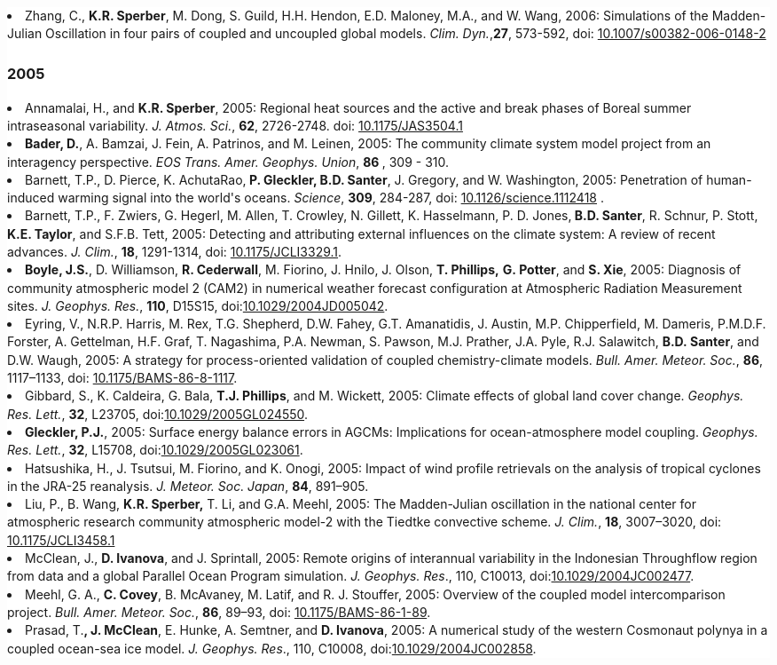 <li>Zhang, C., <strong>K.R. Sperber</strong>, M. Dong, S. Guild, H.H. Hendon, E.D. Maloney, M.A., and   W.&nbsp;Wang, 2006: Simulations of the Madden-Julian Oscillation in four pairs  of coupled and uncoupled global models. <i>Clim.  Dyn.</i>,<b >27</b>, 573-592, doi: <a href="http://dx.doi.org/10.1007/s00382-006-0148-2">10.1007/s00382-006-0148-2</a> </li>


<h3> 2005 </h3>
<li>Annamalai,  H., and <strong>K.R. Sperber</strong>, 2005: Regional heat sources and the active and break phases
of Boreal summer intraseasonal variability. <i >J.   Atmos. Sci.</i>, <b >62</b>,  2726-2748. doi: <a href="http://dx.doi.org/10.1175/JAS3504.1">10.1175/JAS3504.1</a></li>
<li><strong>Bader, D.</strong>, A. Bamzai, J. Fein, A.  Patrinos, and M. Leinen, 2005: The community climate system model project from an interagency   perspective. <i >EOS Trans. Amer.  Geophys. Union</i>, <b > 86 </b> , 309 - 310.</li>
<li>Barnett,  T.P., D. Pierce, K. AchutaRao,<strong> P. Gleckler, B.D. Santer</strong>, J. Gregory, and W.   Washington, 2005: Penetration of human-induced warming signal into the world's  oceans. <i >Science</i>, <b >309</b>, 284-287, doi:  <span title="10.1126/science.1112418"><a href="http://dx.doi.org/10.1126/science.1112418">10.1126/science.1112418</a></span> .</li>
<li>Barnett,  T.P., F. Zwiers, G. Hegerl, M. Allen, T. Crowley, N. Gillett, K. Hasselmann,   P.&nbsp;D. Jones,<strong> B.D. Santer</strong>, R. Schnur, P. Stott, <strong>K.E. Taylor</strong>, and S.F.B.  Tett, 2005: Detecting and attributing external influences on the climate   system: A review of recent advances. <i >J. Clim.</i>, <b >18</b>, 1291-1314, doi: <a href="http://dx.doi.org/10.1175/JCLI3329.1">10.1175/JCLI3329.1</a>.</li>
<li><strong>Boyle,  J.S.</strong>, D. Williamson, <strong>R. Cederwall</strong>, M. Fiorino, J. Hnilo, J. Olson, <strong>T. Phillips,</strong> <strong>G.&nbsp;Potter</strong>, and <strong>S. Xie</strong>, 2005: Diagnosis of community atmospheric model 2
(CAM2) in numerical weather forecast configuration at Atmospheric Radiation   Measurement sites. <i >J.&nbsp;Geophys. Res.</i>, <b>110</b>, D15S15, doi:<a href="http://dx.doi.org/10.1029/2004JD005042">10.1029/2004JD005042</a>.</li>
<li>Eyring,  V., N.R.P. Harris, M. Rex, T.G. Shepherd, D.W. Fahey, G.T. Amanatidis,  J.&nbsp;Austin, M.P. Chipperfield, M. Dameris, P.M.D.F. Forster, A. Gettelman,   H.F. Graf, T.&nbsp;Nagashima, P.A. Newman, S. Pawson, M.J. Prather, J.A. Pyle,  R.J. Salawitch, <strong>B.D.&nbsp;Santer</strong>, and D.W. Waugh, 2005: A strategy for   process-oriented validation of coupled chemistry-climate models. <i >Bull. Amer. Meteor. Soc.</i>, <b >86</b>, 1117&#8211;1133, doi: <a href="http://dx.doi.org/10.1175/BAMS-86-8-1117">10.1175/BAMS-86-8-1117</a>.</li>
<li>Gibbard,  S., K. Caldeira, G. Bala, <strong>T.J. Phillips</strong>, and M. Wickett, 2005: Climate effects   of global land cover change. <i >Geophys.   Res. Lett.</i>, <b >32</b>, L23705,   doi:<a href="http://dx.doi.org/10.1029/2005GL024550">10.1029/2005GL024550</a>.</li>
<li><strong>Gleckler,  P.J.</strong>, 2005: Surface energy balance errors in AGCMs: Implications for   ocean-atmosphere model coupling. <i >Geophys.  Res. Lett.</i>, <b >32</b>, L15708,    doi:<a href="http://dx.doi.org/10.1029/2005GL023061">10.1029/2005GL023061</a>.</li>
<li>Hatsushika,   H., J. Tsutsui, M. Fiorino, and K. Onogi, 2005: Impact of wind profile retrievals on the analysis of tropical cyclones in the JRA-25 reanalysis. <i >J. Meteor. Soc. Japan</i>, <b >84</b>, 891&#8211;905.</li>
<li>Liu,  P., B. Wang, <strong>K.R. Sperber,</strong> T. Li, and G.A. Meehl, 2005: The Madden-Julian    oscillation in the national center for atmospheric research community   atmospheric model-2 with the Tiedtke convective scheme. <i >J. Clim.</i>, <b >18</b>,  3007&#8211;3020, doi: <a href="http://dx.doi.org/10.1175/JCLI3458.1">10.1175/JCLI3458.1</a></li>
<li>McClean, J., <strong>D. Ivanova</strong>, and J. Sprintall, 2005:  Remote origins of interannual variability in the Indonesian Throughflow region from data and a global Parallel Ocean Program simulation.  <em>J. Geophys. Res</em>., 110, C10013, doi:<a href="http://dx.doi.org/10.1029/2004JC002477">10.1029/2004JC002477</a>.</li>
<li>Meehl,  G. A., <strong>C. Covey</strong>, B. McAvaney, M. Latif, and R. J. Stouffer, 2005: Overview of  the coupled model intercomparison project. <i >Bull.  Amer. Meteor. Soc.</i>, <b >86</b>,  89&#8211;93, doi: <a href="http://dx.doi.org/10.1175/BAMS-86-1-89">10.1175/BAMS-86-1-89</a>.</li>
<li>Prasad, T.<strong>, J. McClean</strong>, E. Hunke, A. Semtner, and <strong>D. Ivanova</strong>, 2005:  A numerical study of the western Cosmonaut polynya in a coupled ocean-sea ice model.  <em>J. Geophys. Res</em>., 110, C10008, doi:<a href="http://dx.doi.org/10.1029/2004JC002858">10.1029/2004JC002858</a>.</li>